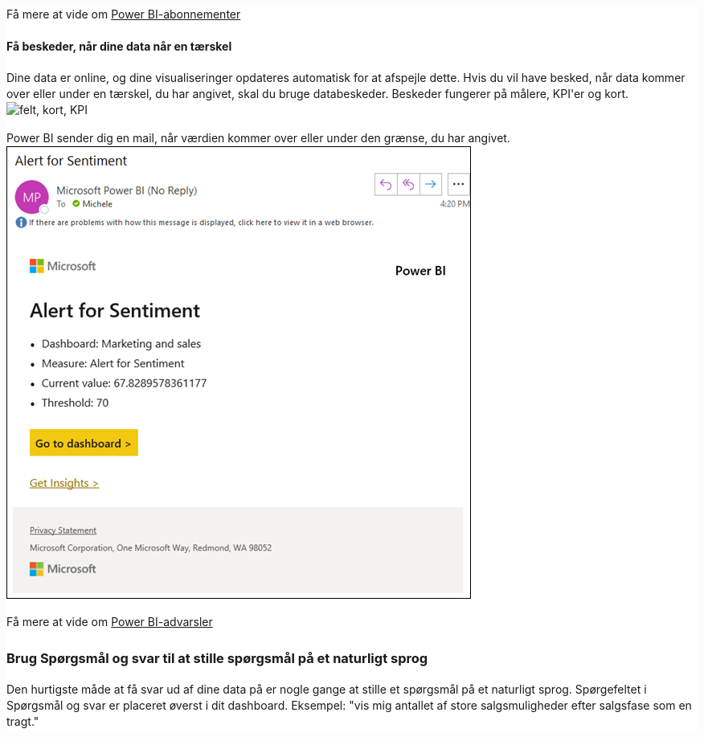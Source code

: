  Få mere at vide om [Power BI-abonnementer](end-user-subscribe.md)

#### <a name="get-alerts-when-your-data-reaches-a-threshold"></a>Få beskeder, når dine data når en tærskel
Dine data er online, og dine visualiseringer opdateres automatisk for at afspejle dette. Hvis du vil have besked, når data kommer over eller under en tærskel, du har angivet, skal du bruge databeskeder. Beskeder fungerer på målere, KPI'er og kort.    
![felt, kort, KPI](media/end-user-alerts/card-gauge-kpi.png)

Power BI sender dig en mail, når værdien kommer over eller under den grænse, du har angivet.  
![Mail med vigtig besked](media/end-user-alerts/power-bi-email.png)

Få mere at vide om [Power BI-advarsler](end-user-alerts.md)


### <a name="use-qa-to-ask-questions-using-natural-language"></a>Brug Spørgsmål og svar til at stille spørgsmål på et naturligt sprog
Den hurtigste måde at få svar ud af dine data på er nogle gange at stille et spørgsmål på et naturligt sprog. Spørgefeltet i Spørgsmål og svar er placeret øverst i dit dashboard. Eksempel: "vis mig antallet af store salgsmuligheder efter salgsfase som en tragt." 
